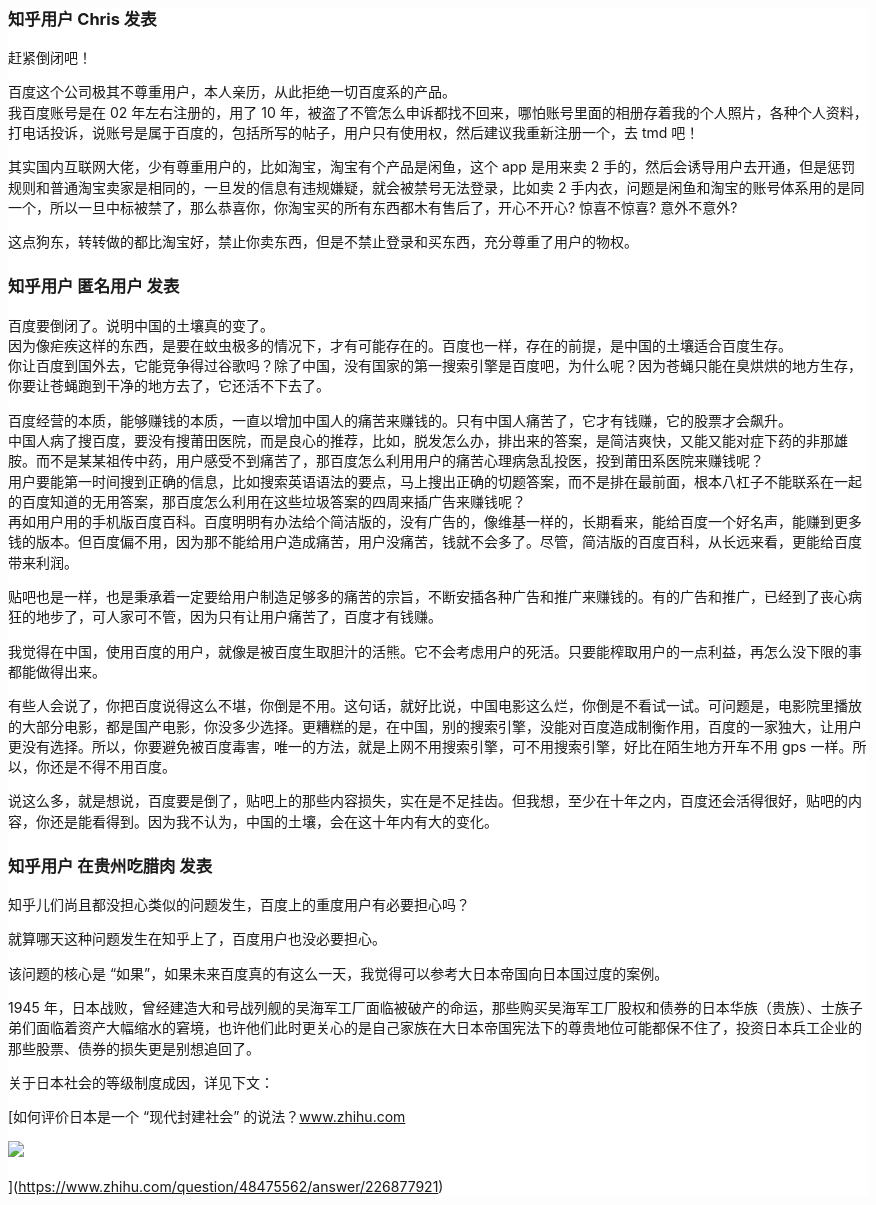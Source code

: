     
### 知乎用户  Chris​ 发表
    
赶紧倒闭吧！

百度这个公司极其不尊重用户，本人亲历，从此拒绝一切百度系的产品。  
我百度账号是在 02 年左右注册的，用了 10 年，被盗了不管怎么申诉都找不回来，哪怕账号里面的相册存着我的个人照片，各种个人资料，打电话投诉，说账号是属于百度的，包括所写的帖子，用户只有使用权，然后建议我重新注册一个，去 tmd 吧！

其实国内互联网大佬，少有尊重用户的，比如淘宝，淘宝有个产品是闲鱼，这个 app 是用来卖 2 手的，然后会诱导用户去开通，但是惩罚规则和普通淘宝卖家是相同的，一旦发的信息有违规嫌疑，就会被禁号无法登录，比如卖 2 手内衣，问题是闲鱼和淘宝的账号体系用的是同一个，所以一旦中标被禁了，那么恭喜你，你淘宝买的所有东西都木有售后了，开心不开心? 惊喜不惊喜? 意外不意外?

这点狗东，转转做的都比淘宝好，禁止你卖东西，但是不禁止登录和买东西，充分尊重了用户的物权。
    
    
    
    
### 知乎用户 匿名用户 发表
    
百度要倒闭了。说明中国的土壤真的变了。  
因为像疟疾这样的东西，是要在蚊虫极多的情况下，才有可能存在的。百度也一样，存在的前提，是中国的土壤适合百度生存。  
你让百度到国外去，它能竞争得过谷歌吗？除了中国，没有国家的第一搜索引擎是百度吧，为什么呢？因为苍蝇只能在臭烘烘的地方生存，你要让苍蝇跑到干净的地方去了，它还活不下去了。

百度经营的本质，能够赚钱的本质，一直以增加中国人的痛苦来赚钱的。只有中国人痛苦了，它才有钱赚，它的股票才会飙升。  
中国人病了搜百度，要没有搜莆田医院，而是良心的推荐，比如，脱发怎么办，排出来的答案，是简洁爽快，又能又能对症下药的非那雄胺。而不是某某祖传中药，用户感受不到痛苦了，那百度怎么利用用户的痛苦心理病急乱投医，投到莆田系医院来赚钱呢？  
用户要能第一时间搜到正确的信息，比如搜索英语语法的要点，马上搜出正确的切题答案，而不是排在最前面，根本八杠子不能联系在一起的百度知道的无用答案，那百度怎么利用在这些垃圾答案的四周来插广告来赚钱呢？  
再如用户用的手机版百度百科。百度明明有办法给个简洁版的，没有广告的，像维基一样的，长期看来，能给百度一个好名声，能赚到更多钱的版本。但百度偏不用，因为那不能给用户造成痛苦，用户没痛苦，钱就不会多了。尽管，简洁版的百度百科，从长远来看，更能给百度带来利润。

贴吧也是一样，也是秉承着一定要给用户制造足够多的痛苦的宗旨，不断安插各种广告和推广来赚钱的。有的广告和推广，已经到了丧心病狂的地步了，可人家可不管，因为只有让用户痛苦了，百度才有钱赚。

我觉得在中国，使用百度的用户，就像是被百度生取胆汁的活熊。它不会考虑用户的死活。只要能榨取用户的一点利益，再怎么没下限的事都能做得出来。

有些人会说了，你把百度说得这么不堪，你倒是不用。这句话，就好比说，中国电影这么烂，你倒是不看试一试。可问题是，电影院里播放的大部分电影，都是国产电影，你没多少选择。更糟糕的是，在中国，别的搜索引擎，没能对百度造成制衡作用，百度的一家独大，让用户更没有选择。所以，你要避免被百度毒害，唯一的方法，就是上网不用搜索引擎，可不用搜索引擎，好比在陌生地方开车不用 gps 一样。所以，你还是不得不用百度。

说这么多，就是想说，百度要是倒了，贴吧上的那些内容损失，实在是不足挂齿。但我想，至少在十年之内，百度还会活得很好，贴吧的内容，你还是能看得到。因为我不认为，中国的土壤，会在这十年内有大的变化。
    
    
    
    
### 知乎用户 在贵州吃腊肉 发表
    
知乎儿们尚且都没担心类似的问题发生，百度上的重度用户有必要担心吗？

就算哪天这种问题发生在知乎上了，百度用户也没必要担心。

该问题的核心是 “如果”，如果未来百度真的有这么一天，我觉得可以参考大日本帝国向日本国过度的案例。

1945 年，日本战败，曾经建造大和号战列舰的吴海军工厂面临被破产的命运，那些购买吴海军工厂股权和债券的日本华族（贵族）、士族子弟们面临着资产大幅缩水的窘境，也许他们此时更关心的是自己家族在大日本帝国宪法下的尊贵地位可能都保不住了，投资日本兵工企业的那些股票、债券的损失更是别想追回了。

关于日本社会的等级制度成因，详见下文：

[如何评价日本是一个 “现代封建社会” 的说法？​www.zhihu.com

![](https://images.weserv.nl/?url=https%3A//pic2.zhimg.com/80/v2-3f626d07cf97d71aa7a2b32d0384edcd_120x160.jpg)

](https://www.zhihu.com/question/48475562/answer/226877921)
